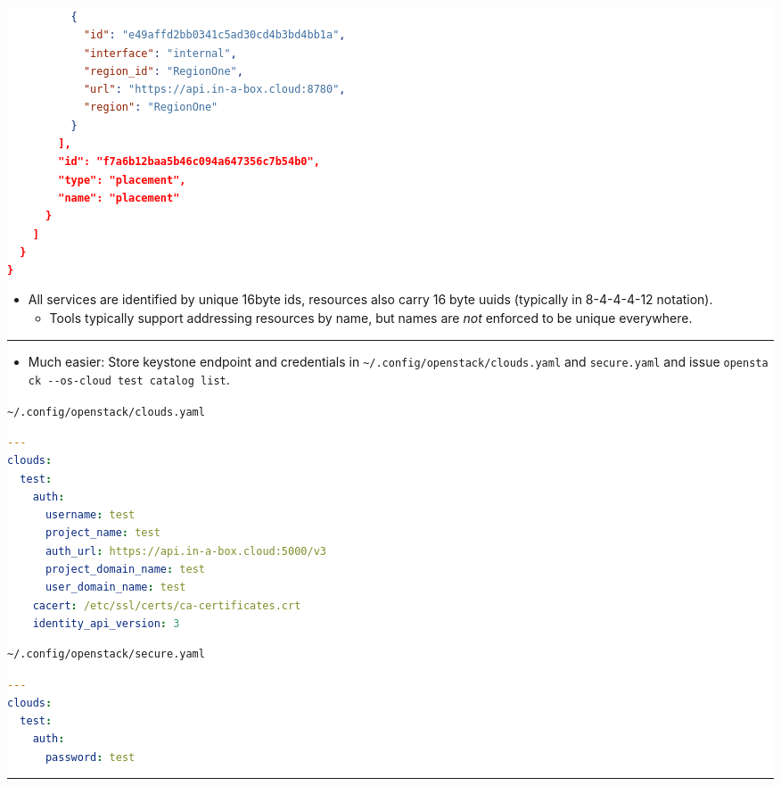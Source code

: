 ```json
          {
            "id": "e49affd2bb0341c5ad30cd4b3bd4bb1a",
            "interface": "internal",
            "region_id": "RegionOne",
            "url": "https://api.in-a-box.cloud:8780",
            "region": "RegionOne"
          }
        ],
        "id": "f7a6b12baa5b46c094a647356c7b54b0",
        "type": "placement",
        "name": "placement"
      }
    ]
  }
}
```

* All services are identified by unique 16byte ids, resources also carry 16 byte uuids (typically in 8-4-4-4-12 notation). 
    - Tools typically support addressing resources by name, but names are *not* enforced to be unique everywhere.

----

* Much easier: Store keystone endpoint and credentials in `~/.config/openstack/clouds.yaml` and `secure.yaml` and
  issue `openstack --os-cloud test catalog list`.

`~/.config/openstack/clouds.yaml`
```yaml
---
clouds:
  test:
    auth:
      username: test
      project_name: test
      auth_url: https://api.in-a-box.cloud:5000/v3
      project_domain_name: test
      user_domain_name: test
    cacert: /etc/ssl/certs/ca-certificates.crt
    identity_api_version: 3
```

`~/.config/openstack/secure.yaml`
```yaml
---
clouds:
  test:
    auth:
      password: test
```

----
